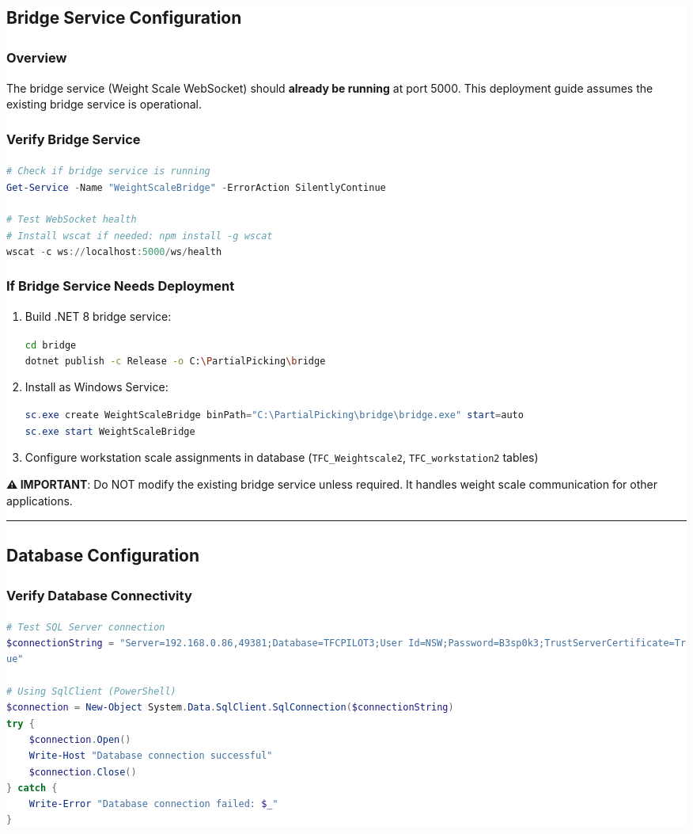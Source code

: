 ## Bridge Service Configuration

### Overview

The bridge service (Weight Scale WebSocket) should **already be running** at port 5000. This deployment guide assumes the existing bridge service is operational.

### Verify Bridge Service

```powershell
# Check if bridge service is running
Get-Service -Name "WeightScaleBridge" -ErrorAction SilentlyContinue

# Test WebSocket health
# Install wscat if needed: npm install -g wscat
wscat -c ws://localhost:5000/ws/health
```

### If Bridge Service Needs Deployment

1. Build .NET 8 bridge service:
   ```bash
   cd bridge
   dotnet publish -c Release -o C:\PartialPicking\bridge
   ```

2. Install as Windows Service:
   ```powershell
   sc.exe create WeightScaleBridge binPath="C:\PartialPicking\bridge\bridge.exe" start=auto
   sc.exe start WeightScaleBridge
   ```

3. Configure workstation scale assignments in database (`TFC_Weightscale2`, `TFC_workstation2` tables)

**⚠️ IMPORTANT**: Do NOT modify the existing bridge service unless required. It handles weight scale communication for other applications.

---

## Database Configuration

### Verify Database Connectivity

```powershell
# Test SQL Server connection
$connectionString = "Server=192.168.0.86,49381;Database=TFCPILOT3;User Id=NSW;Password=B3sp0k3;TrustServerCertificate=True"

# Using SqlClient (PowerShell)
$connection = New-Object System.Data.SqlClient.SqlConnection($connectionString)
try {
    $connection.Open()
    Write-Host "Database connection successful"
    $connection.Close()
} catch {
    Write-Error "Database connection failed: $_"
}
```
